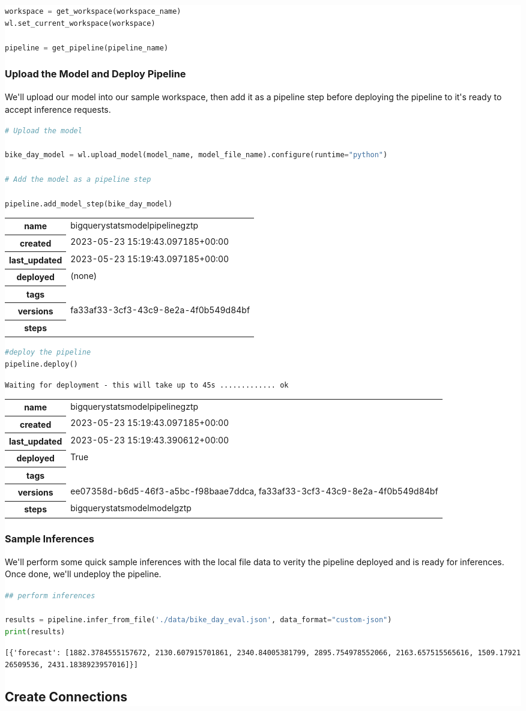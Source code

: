 ```python
workspace = get_workspace(workspace_name)
wl.set_current_workspace(workspace)

pipeline = get_pipeline(pipeline_name)
```

### Upload the Model and Deploy Pipeline

We'll upload our model into our sample workspace, then add it as a pipeline step before deploying the pipeline to it's ready to accept inference requests.

```python
# Upload the model

bike_day_model = wl.upload_model(model_name, model_file_name).configure(runtime="python")

# Add the model as a pipeline step

pipeline.add_model_step(bike_day_model)
```

<table><tr><th>name</th> <td>bigquerystatsmodelpipelinegztp</td></tr><tr><th>created</th> <td>2023-05-23 15:19:43.097185+00:00</td></tr><tr><th>last_updated</th> <td>2023-05-23 15:19:43.097185+00:00</td></tr><tr><th>deployed</th> <td>(none)</td></tr><tr><th>tags</th> <td></td></tr><tr><th>versions</th> <td>fa33af33-3cf3-43c9-8e2a-4f0b549d84bf</td></tr><tr><th>steps</th> <td></td></tr></table>

```python
#deploy the pipeline
pipeline.deploy()
```

    Waiting for deployment - this will take up to 45s ............. ok

<table><tr><th>name</th> <td>bigquerystatsmodelpipelinegztp</td></tr><tr><th>created</th> <td>2023-05-23 15:19:43.097185+00:00</td></tr><tr><th>last_updated</th> <td>2023-05-23 15:19:43.390612+00:00</td></tr><tr><th>deployed</th> <td>True</td></tr><tr><th>tags</th> <td></td></tr><tr><th>versions</th> <td>ee07358d-b6d5-46f3-a5bc-f98baae7ddca, fa33af33-3cf3-43c9-8e2a-4f0b549d84bf</td></tr><tr><th>steps</th> <td>bigquerystatsmodelmodelgztp</td></tr></table>

### Sample Inferences

We'll perform some quick sample inferences with the local file data to verity the pipeline deployed and is ready for inferences.  Once done, we'll undeploy the pipeline.

```python
## perform inferences

results = pipeline.infer_from_file('./data/bike_day_eval.json', data_format="custom-json")
print(results)

```

    [{'forecast': [1882.3784555157672, 2130.607915701861, 2340.84005381799, 2895.754978552066, 2163.657515565616, 1509.1792126509536, 2431.1838923957016]}]

## Create Connections
